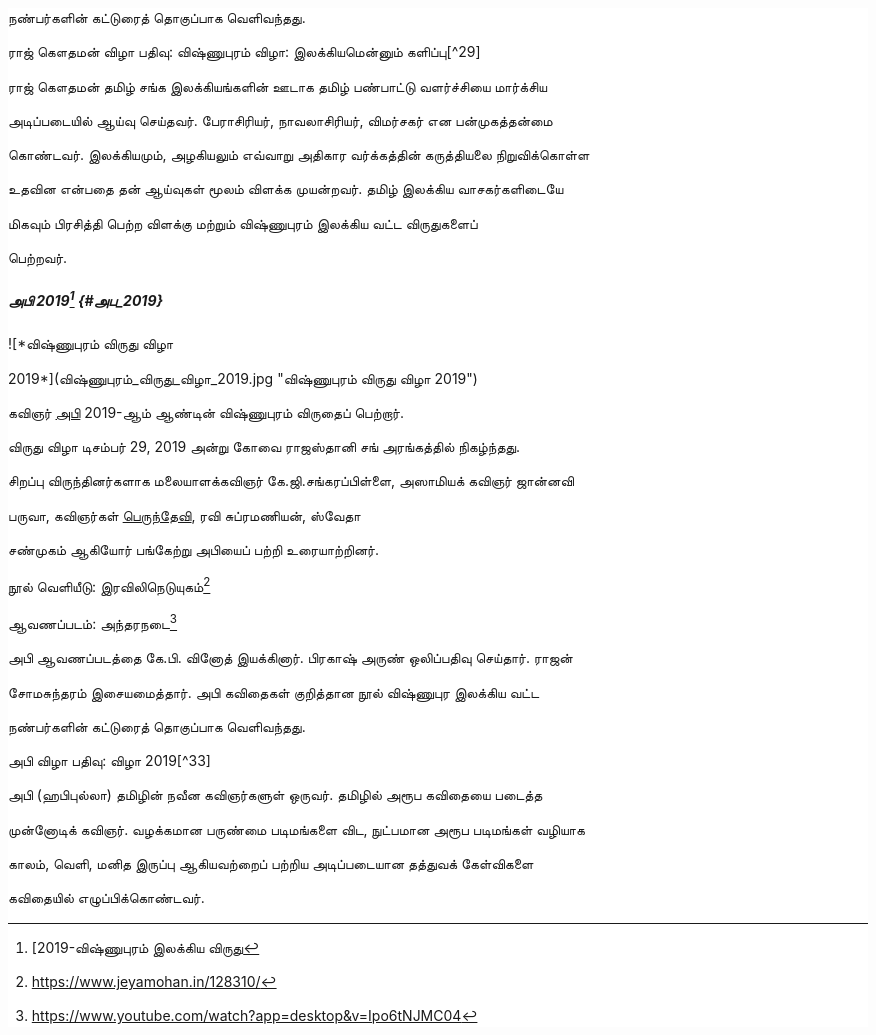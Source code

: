 நண்பர்களின் கட்டுரைத் தொகுப்பாக வெளிவந்தது.



ராஜ் கௌதமன் விழா பதிவு: விஷ்ணுபுரம் விழா: இலக்கியமென்னும் களிப்பு[^29]



ராஜ் கௌதமன் தமிழ் சங்க இலக்கியங்களின் ஊடாக தமிழ் பண்பாட்டு வளர்ச்சியை மார்க்சிய

அடிப்படையில் ஆய்வு செய்தவர். பேராசிரியர், நாவலாசிரியர், விமர்சகர் என பன்முகத்தன்மை

கொண்டவர். இலக்கியமும், அழகியலும் எவ்வாறு அதிகார வர்க்கத்தின் கருத்தியலை நிறுவிக்கொள்ள

உதவின என்பதை தன் ஆய்வுகள் மூலம் விளக்க முயன்றவர். தமிழ் இலக்கிய வாசகர்களிடையே

மிகவும் பிரசித்தி பெற்ற விளக்கு மற்றும் விஷ்ணுபுரம் இலக்கிய வட்ட விருதுகளைப்

பெற்றவர்.



##### அபி 2019[^30] {#அப_2019}



![*விஷ்ணுபுரம் விருது விழா

2019*](விஷ்ணுபுரம்_விருது_விழா_2019.jpg "விஷ்ணுபுரம் விருது விழா 2019")

கவிஞர் [அபி](அபி "wikilink") 2019-ஆம் ஆண்டின் விஷ்ணுபுரம் விருதைப் பெற்றார்.

விருது விழா டிசம்பர் 29, 2019 அன்று கோவை ராஜஸ்தானி சங் அரங்கத்தில் நிகழ்ந்தது.

சிறப்பு விருந்தினர்களாக மலையாளக்கவிஞர் கே.ஜி.சங்கரப்பிள்ளை, அஸாமியக் கவிஞர் ஜான்னவி

பருவா, கவிஞர்கள் [பெருந்தேவி](பெருந்தேவி "wikilink"), ரவி சுப்ரமணியன், ஸ்வேதா

சண்முகம் ஆகியோர் பங்கேற்று அபியைப் பற்றி உரையாற்றினர்.



நூல் வெளியீடு: இரவிலிநெடுயுகம்[^31]



ஆவணப்படம்: அந்தரநடை[^32]



அபி ஆவணப்படத்தை கே.பி. வினோத் இயக்கினார். பிரகாஷ் அருண் ஒலிப்பதிவு செய்தார். ராஜன்

சோமசுந்தரம் இசையமைத்தார். அபி கவிதைகள் குறித்தான நூல் விஷ்ணுபுர இலக்கிய வட்ட

நண்பர்களின் கட்டுரைத் தொகுப்பாக வெளிவந்தது.



அபி விழா பதிவு: விழா 2019[^33]



அபி (ஹபிபுல்லா) தமிழின் நவீன கவிஞர்களுள் ஒருவர். தமிழில் அரூப கவிதையை படைத்த

முன்னோடிக் கவிஞர். வழக்கமான பருண்மை படிமங்களை விட, நுட்பமான அரூப படிமங்கள் வழியாக

காலம், வெளி, மனித இருப்பு ஆகியவற்றைப் பற்றிய அடிப்படையான தத்துவக் கேள்விகளை

கவிதையில் எழுப்பிக்கொண்டவர்.


[^1]: [விஷ்ணுபுரம் இலக்கிய விருது
[^2]: [கடைத்தெருவின் கலைஞன் - ஜெயமோகன்
[^3]: [விஷ்ணுபுரம் விருது
[^4]: [விஷ்ணுபுரம் இலக்கிய விருது விழா
[^5]: [பூக்கும்
[^6]: <https://www.jeyamohan.in/23330/#.WFngRHpppdg>
[^7]: [2012-விஷ்ணுபுரம் இலக்கிய விருது
[^8]: <https://www.jeyamohan.in/32521/#.XfHO8NUzbIU>
[^10]: [2013-விஷ்ணுபுரம் இலக்கிய விருது
[^12]: [2014-விஷ்ணுபுரம் இலக்கிய விருது
[^13]: <https://www.youtube.com/watch?v=PwtRXYLCwZw>
[^15]: [2015-விஷ்ணுபுரம் இலக்கிய விருது
[^16]: <https://www.jeyamohan.in/81360/>
[^17]: <https://www.youtube.com/watch?v=pkhi2ZGmjmA>
[^19]: [2016-விஷ்ணுபுரம் இலக்கிய விருது
[^20]: <https://www.jeyamohan.in/93576/>
[^21]: <https://www.youtube.com/watch?v=S5_RNslW9Wg>
[^23]: [2017-விஷ்ணுபுரம் இலக்கிய விருது
[^24]: <https://www.youtube.com/watch?v=rk_Jfnnb0cw>
[^26]: [2018-விஷ்ணுபுரம் இலக்கிய விருது
[^27]: <https://www.jeyamohan.in/116328/>
[^28]: <https://www.youtube.com/watch?v=549IKs4voP0>
[^30]: [2019-விஷ்ணுபுரம் இலக்கிய விருது
[^31]: <https://www.jeyamohan.in/128310/>
[^32]: <https://www.youtube.com/watch?app=desktop&v=Ipo6tNJMC04>
[^34]: [விஷ்ணுபுரம் இலக்கிய விருது விழா
[^35]: <https://www.jeyamohan.in/142041/>
[^36]: <https://www.youtube.com/watch?v=u5mP6g_3S04>
[^38]: [2021-விஷ்ணுபுரம் இலக்கிய விருது
[^39]: <https://www.jeyamohan.in/160528/>
[^40]: <https://www.youtube.com/watch?v=_Y8a2P7gQoM>
[^41]: <https://www.jeyamohan.in/160972/>
[^42]: <https://www.jeyamohan.in/160978/>
[^43]: <https://www.jeyamohan.in/177312/>
[^44]: <https://www.jeyamohan.in/177322/>
[^45]: [எழுத்தாளர் யுவன் சந்திரசேகருக்கு விஷ்ணுபுரம் விருது